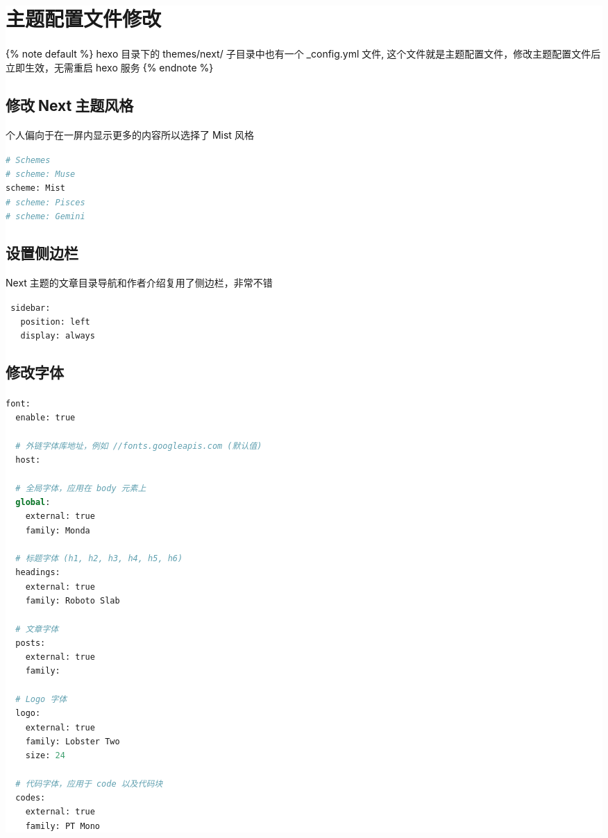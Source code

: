 # 主题配置文件修改
{% note default %}
hexo 目录下的 themes/next/ 子目录中也有一个 _config.yml 文件, 这个文件就是主题配置文件，修改主题配置文件后立即生效，无需重启 hexo 服务
{% endnote %}

## 修改 Next 主题风格
个人偏向于在一屏内显示更多的内容所以选择了 Mist 风格
```python
# Schemes
# scheme: Muse
scheme: Mist
# scheme: Pisces
# scheme: Gemini
```

## 设置侧边栏
Next 主题的文章目录导航和作者介绍复用了侧边栏，非常不错
```python
 sidebar:
   position: left
   display: always
```
## 修改字体
```python
font:
  enable: true

  # 外链字体库地址，例如 //fonts.googleapis.com (默认值)
  host:

  # 全局字体，应用在 body 元素上
  global:
    external: true
    family: Monda

  # 标题字体 (h1, h2, h3, h4, h5, h6)
  headings:
    external: true
    family: Roboto Slab

  # 文章字体
  posts:
    external: true
    family:

  # Logo 字体
  logo:
    external: true
    family: Lobster Two
    size: 24

  # 代码字体，应用于 code 以及代码块
  codes:
    external: true
    family: PT Mono
```
